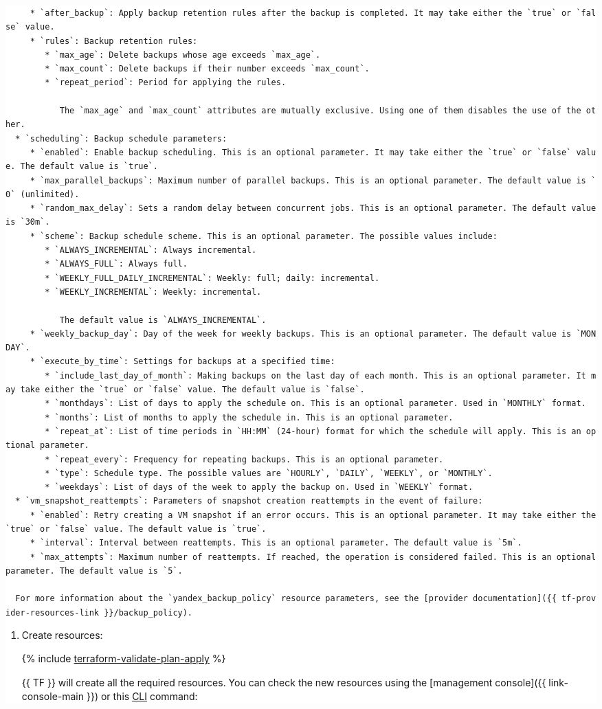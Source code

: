          * `after_backup`: Apply backup retention rules after the backup is completed. It may take either the `true` or `false` value.
         * `rules`: Backup retention rules:
            * `max_age`: Delete backups whose age exceeds `max_age`.
            * `max_count`: Delete backups if their number exceeds `max_count`.
            * `repeat_period`: Period for applying the rules.

               The `max_age` and `max_count` attributes are mutually exclusive. Using one of them disables the use of the other.
      * `scheduling`: Backup schedule parameters:
         * `enabled`: Enable backup scheduling. This is an optional parameter. It may take either the `true` or `false` value. The default value is `true`.
         * `max_parallel_backups`: Maximum number of parallel backups. This is an optional parameter. The default value is `0` (unlimited).
         * `random_max_delay`: Sets a random delay between concurrent jobs. This is an optional parameter. The default value is `30m`.
         * `scheme`: Backup schedule scheme. This is an optional parameter. The possible values include:
            * `ALWAYS_INCREMENTAL`: Always incremental.
            * `ALWAYS_FULL`: Always full.
            * `WEEKLY_FULL_DAILY_INCREMENTAL`: Weekly: full; daily: incremental.
            * `WEEKLY_INCREMENTAL`: Weekly: incremental.

               The default value is `ALWAYS_INCREMENTAL`.
         * `weekly_backup_day`: Day of the week for weekly backups. This is an optional parameter. The default value is `MONDAY`.
         * `execute_by_time`: Settings for backups at a specified time:
            * `include_last_day_of_month`: Making backups on the last day of each month. This is an optional parameter. It may take either the `true` or `false` value. The default value is `false`.
            * `monthdays`: List of days to apply the schedule on. This is an optional parameter. Used in `MONTHLY` format.
            * `months`: List of months to apply the schedule in. This is an optional parameter.
            * `repeat_at`: List of time periods in `HH:MM` (24-hour) format for which the schedule will apply. This is an optional parameter.
            * `repeat_every`: Frequency for repeating backups. This is an optional parameter.
            * `type`: Schedule type. The possible values are `HOURLY`, `DAILY`, `WEEKLY`, or `MONTHLY`.
            * `weekdays`: List of days of the week to apply the backup on. Used in `WEEKLY` format.
      * `vm_snapshot_reattempts`: Parameters of snapshot creation reattempts in the event of failure:
         * `enabled`: Retry creating a VM snapshot if an error occurs. This is an optional parameter. It may take either the `true` or `false` value. The default value is `true`.
         * `interval`: Interval between reattempts. This is an optional parameter. The default value is `5m`.
         * `max_attempts`: Maximum number of reattempts. If reached, the operation is considered failed. This is an optional parameter. The default value is `5`.

      For more information about the `yandex_backup_policy` resource parameters, see the [provider documentation]({{ tf-provider-resources-link }}/backup_policy).
   1. Create resources:

      {% include [terraform-validate-plan-apply](../../../_tutorials/_tutorials_includes/terraform-validate-plan-apply.md) %}

      {{ TF }} will create all the required resources. You can check the new resources using the [management console]({{ link-console-main }}) or this [CLI](../../../cli/quickstart.md) command:
